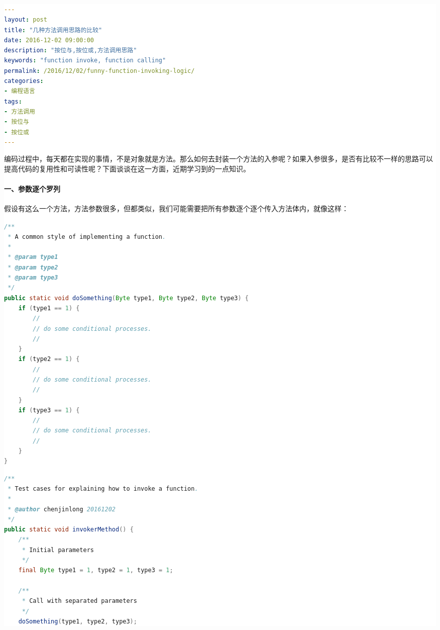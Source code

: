 ```yaml
---
layout: post
title: "几种方法调用思路的比较"
date: 2016-12-02 09:00:00
description: "按位与,按位或,方法调用思路"
keywords: "function invoke, function calling"
permalink: /2016/12/02/funny-function-invoking-logic/
categories:
- 编程语言
tags:
- 方法调用
- 按位与
- 按位或
---
```


编码过程中，每天都在实现的事情，不是对象就是方法。那么如何去封装一个方法的入参呢？如果入参很多，是否有比较不一样的思路可以提高代码的复用性和可读性呢？下面谈谈在这一方面，近期学习到的一点知识。

#### 一、参数逐个罗列

假设有这么一个方法，方法参数很多，但都类似，我们可能需要把所有参数逐个逐个传入方法体内，就像这样：

```java
/**
 * A common style of implementing a function.
 *
 * @param type1
 * @param type2
 * @param type3
 */
public static void doSomething(Byte type1, Byte type2, Byte type3) {
    if (type1 == 1) {
        //
        // do some conditional processes.
        //
    }
    if (type2 == 1) {
        //
        // do some conditional processes.
        //
    }
    if (type3 == 1) {
        //
        // do some conditional processes.
        //
    }
}
```

```java
/**
 * Test cases for explaining how to invoke a function.
 *
 * @author chenjinlong 20161202
 */
public static void invokerMethod() {
    /**
     * Initial parameters
     */
    final Byte type1 = 1, type2 = 1, type3 = 1;

    /**
     * Call with separated parameters
     */
    doSomething(type1, type2, type3);
```